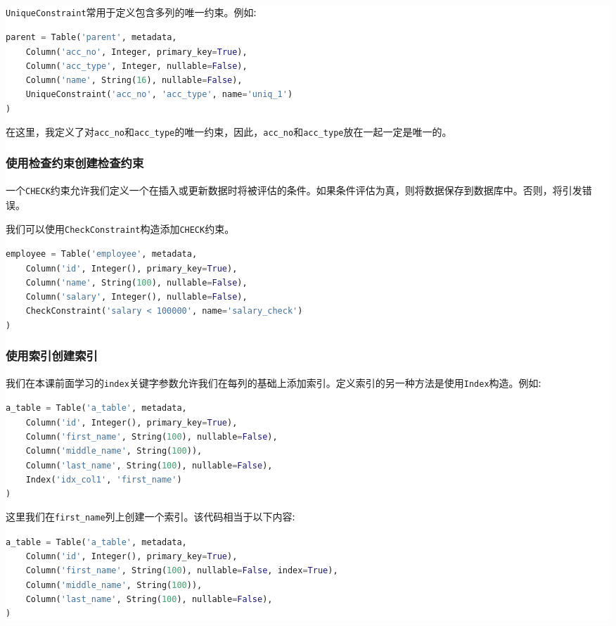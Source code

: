`UniqueConstraint`常用于定义包含多列的唯一约束。例如:

```py
parent = Table('parent', metadata,
    Column('acc_no', Integer, primary_key=True),
    Column('acc_type', Integer, nullable=False),
    Column('name', String(16), nullable=False),
    UniqueConstraint('acc_no', 'acc_type', name='uniq_1')
)

```

在这里，我定义了对`acc_no`和`acc_type`的唯一约束，因此，`acc_no`和`acc_type`放在一起一定是唯一的。

### 使用检查约束创建检查约束

一个`CHECK`约束允许我们定义一个在插入或更新数据时将被评估的条件。如果条件评估为真，则将数据保存到数据库中。否则，将引发错误。

我们可以使用`CheckConstraint`构造添加`CHECK`约束。

```py
employee = Table('employee', metadata,
    Column('id', Integer(), primary_key=True),
    Column('name', String(100), nullable=False),
    Column('salary', Integer(), nullable=False),
    CheckConstraint('salary < 100000', name='salary_check')
)

```

### 使用索引创建索引

我们在本课前面学习的`index`关键字参数允许我们在每列的基础上添加索引。定义索引的另一种方法是使用`Index`构造。例如:

```py
a_table = Table('a_table', metadata,
    Column('id', Integer(), primary_key=True),
    Column('first_name', String(100), nullable=False),
    Column('middle_name', String(100)),
    Column('last_name', String(100), nullable=False),
    Index('idx_col1', 'first_name')  
)

```

这里我们在`first_name`列上创建一个索引。该代码相当于以下内容:

```py
a_table = Table('a_table', metadata,
    Column('id', Integer(), primary_key=True),
    Column('first_name', String(100), nullable=False, index=True),
    Column('middle_name', String(100)),
    Column('last_name', String(100), nullable=False),    
)

```

